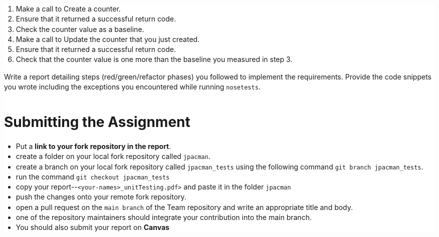 1. Make a call to Create a counter.
2. Ensure that it returned a successful return code.
3. Check the counter value as a baseline.
4. Make a call to Update the counter that you just created.
5. Ensure that it returned a successful return code.
6. Check that the counter value is one more than the baseline you measured in step 3.

Write a report detailing steps (red/green/refactor phases) you followed 
to implement the requirements. Provide the code snippets you wrote including 
the exceptions you encountered while running ```nosetests```.
 
Submitting the Assignment
=======
* Put a **link to your fork repository in the report**.
* create a folder on your local fork repository called ```jpacman```.
* create a branch on your local fork repository called ```jpacman_tests``` using the following command ```git branch jpacman_tests```.
* run the command ```git checkout jpacman_tests```
* copy your report--```<your-names>_unitTesting.pdf>``` and paste it in the folder ```jpacman```
* push the changes onto your remote fork repository.
* open a pull request on the ```main branch``` of the Team repository and write an appropriate title and body.
* one of the repository maintainers should integrate your contribution into the main branch.
* You should also submit your report on **Canvas**